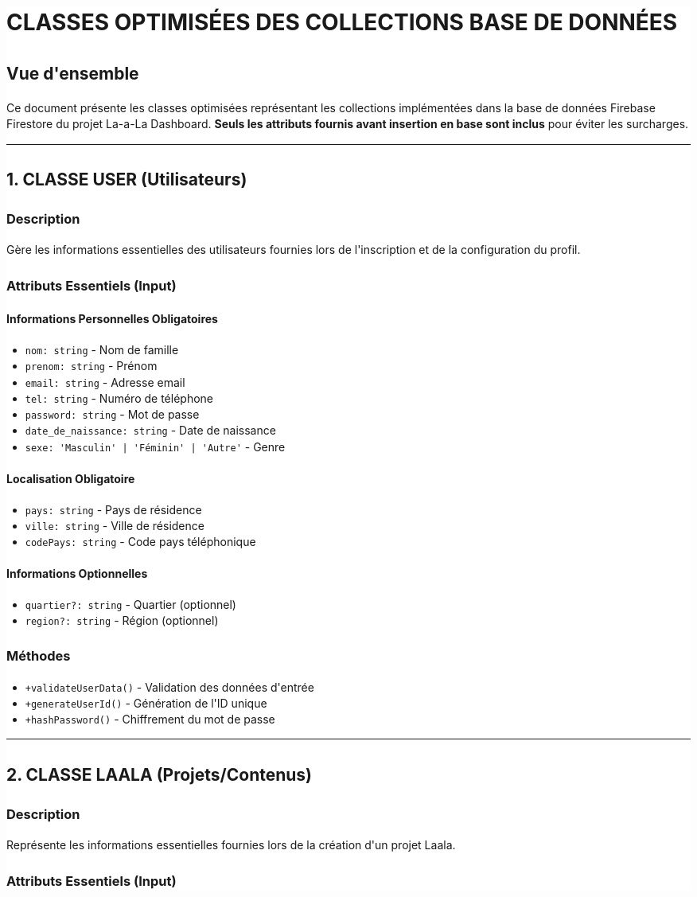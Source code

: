 # CLASSES OPTIMISÉES DES COLLECTIONS BASE DE DONNÉES

## Vue d'ensemble
Ce document présente les classes optimisées représentant les collections implémentées dans la base de données Firebase Firestore du projet La-a-La Dashboard. **Seuls les attributs fournis avant insertion en base sont inclus** pour éviter les surcharges.

---

## 1. CLASSE USER (Utilisateurs)

### Description
Gère les informations essentielles des utilisateurs fournies lors de l'inscription et de la configuration du profil.

### Attributs Essentiels (Input)

#### **Informations Personnelles Obligatoires**
- `nom: string` - Nom de famille
- `prenom: string` - Prénom  
- `email: string` - Adresse email
- `tel: string` - Numéro de téléphone
- `password: string` - Mot de passe
- `date_de_naissance: string` - Date de naissance
- `sexe: 'Masculin' | 'Féminin' | 'Autre'` - Genre

#### **Localisation Obligatoire**
- `pays: string` - Pays de résidence
- `ville: string` - Ville de résidence
- `codePays: string` - Code pays téléphonique

#### **Informations Optionnelles**
- `quartier?: string` - Quartier (optionnel)
- `region?: string` - Région (optionnel)

### Méthodes
- `+validateUserData()` - Validation des données d'entrée
- `+generateUserId()` - Génération de l'ID unique
- `+hashPassword()` - Chiffrement du mot de passe

---

## 2. CLASSE LAALA (Projets/Contenus)

### Description
Représente les informations essentielles fournies lors de la création d'un projet Laala.

### Attributs Essentiels (Input)
